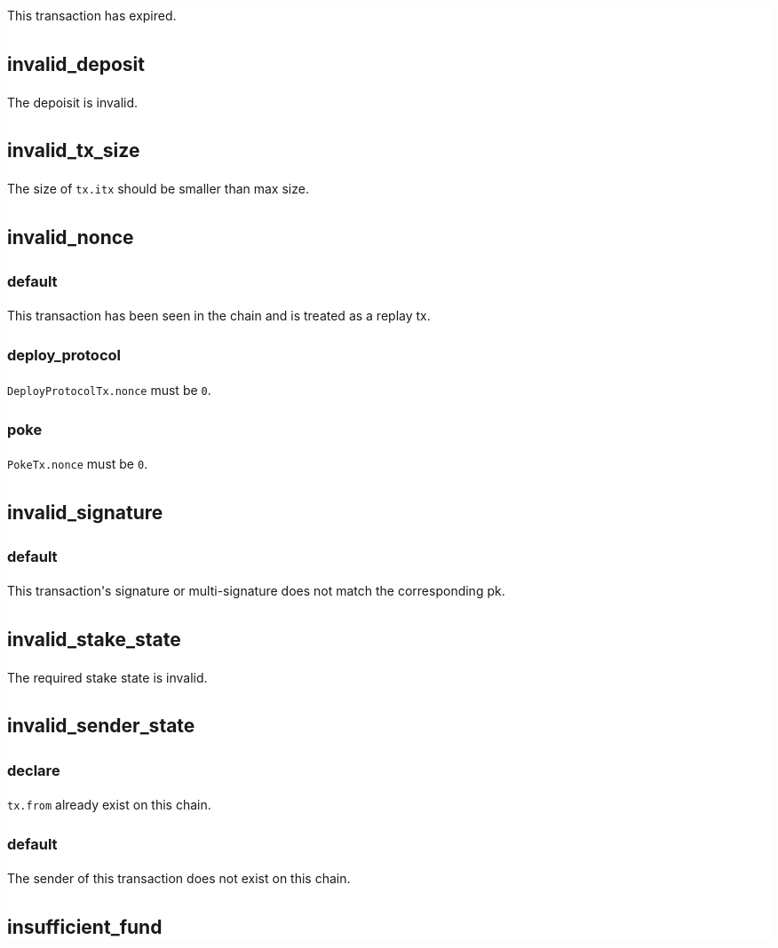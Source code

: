 This transaction has expired.

## invalid_deposit

The depoisit is invalid.

## invalid_tx_size

The size of `tx.itx` should be smaller than max size.


## invalid_nonce

### default

This transaction has been seen in the chain and is treated as a replay tx.


### deploy_protocol

`DeployProtocolTx.nonce` must be `0`.


### poke

`PokeTx.nonce` must be `0`.


## invalid_signature

### default

This transaction's signature or multi-signature does not match the corresponding pk.


## invalid_stake_state

The required stake state is invalid.

## invalid_sender_state

### declare

`tx.from` already exist on this chain.


### default

The sender of this transaction does not exist on this chain.


## insufficient_fund

